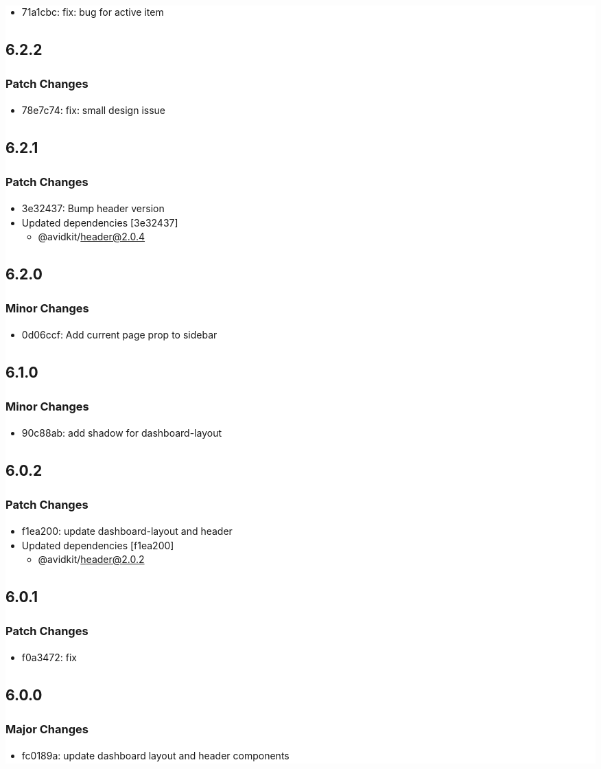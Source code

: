 - 71a1cbc: fix: bug for active item

## 6.2.2

### Patch Changes

- 78e7c74: fix: small design issue

## 6.2.1

### Patch Changes

- 3e32437: Bump header version
- Updated dependencies [3e32437]
  - @avidkit/header@2.0.4

## 6.2.0

### Minor Changes

- 0d06ccf: Add current page prop to sidebar

## 6.1.0

### Minor Changes

- 90c88ab: add shadow for dashboard-layout

## 6.0.2

### Patch Changes

- f1ea200: update dashboard-layout and header
- Updated dependencies [f1ea200]
  - @avidkit/header@2.0.2

## 6.0.1

### Patch Changes

- f0a3472: fix

## 6.0.0

### Major Changes

- fc0189a: update dashboard layout and header components
